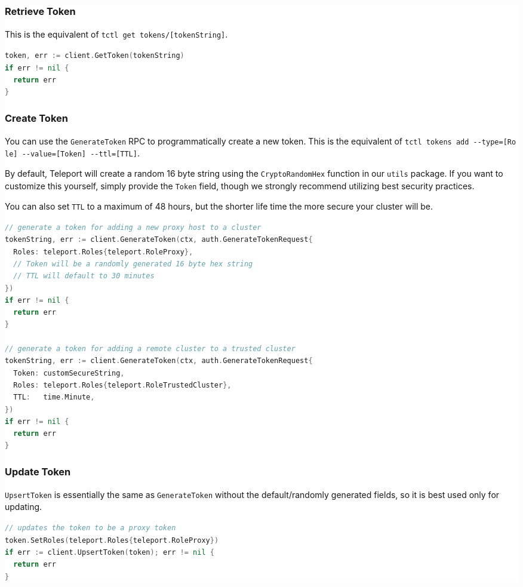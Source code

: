 ### Retrieve Token

This is the equivalent of `tctl get tokens/[tokenString]`.

```go
token, err := client.GetToken(tokenString)
if err != nil {
  return err
}
```

### Create Token

You can use the `GenerateToken` RPC to programmatically create a new token. This is the equivalent of `tctl tokens add --type=[Role] --value=[Token] --ttl=[TTL]`.

By default, Teleport will create a random 16 byte string using the `CryptoRandomHex` function in our `utils` package. If you want to customize this yourself, simply provide the `Token` field, though we strongly recommend utilizing best security practices.

You can also set `TTL` to a maximum of 48 hours, but the shorter life time the more secure your cluster will be.

```go
// generate a token for adding a new proxy host to a cluster
tokenString, err := client.GenerateToken(ctx, auth.GenerateTokenRequest{
  Roles: teleport.Roles{teleport.RoleProxy},
  // Token will be a randomly generated 16 byte hex string
  // TTL will default to 30 minutes
})
if err != nil {
  return err
}

// generate a token for adding a remote cluster to a trusted cluster
tokenString, err := client.GenerateToken(ctx, auth.GenerateTokenRequest{
  Token: customSecureString,
  Roles: teleport.Roles{teleport.RoleTrustedCluster},
  TTL:   time.Minute,
})
if err != nil {
  return err
}
```

### Update Token

`UpsertToken` is essentially the same as `GenerateToken` without the default/randomly generated fields, so it is best used only for updating.

```go
// updates the token to be a proxy token
token.SetRoles(teleport.Roles{teleport.RoleProxy})
if err := client.UpsertToken(token); err != nil {
  return err
}
```

